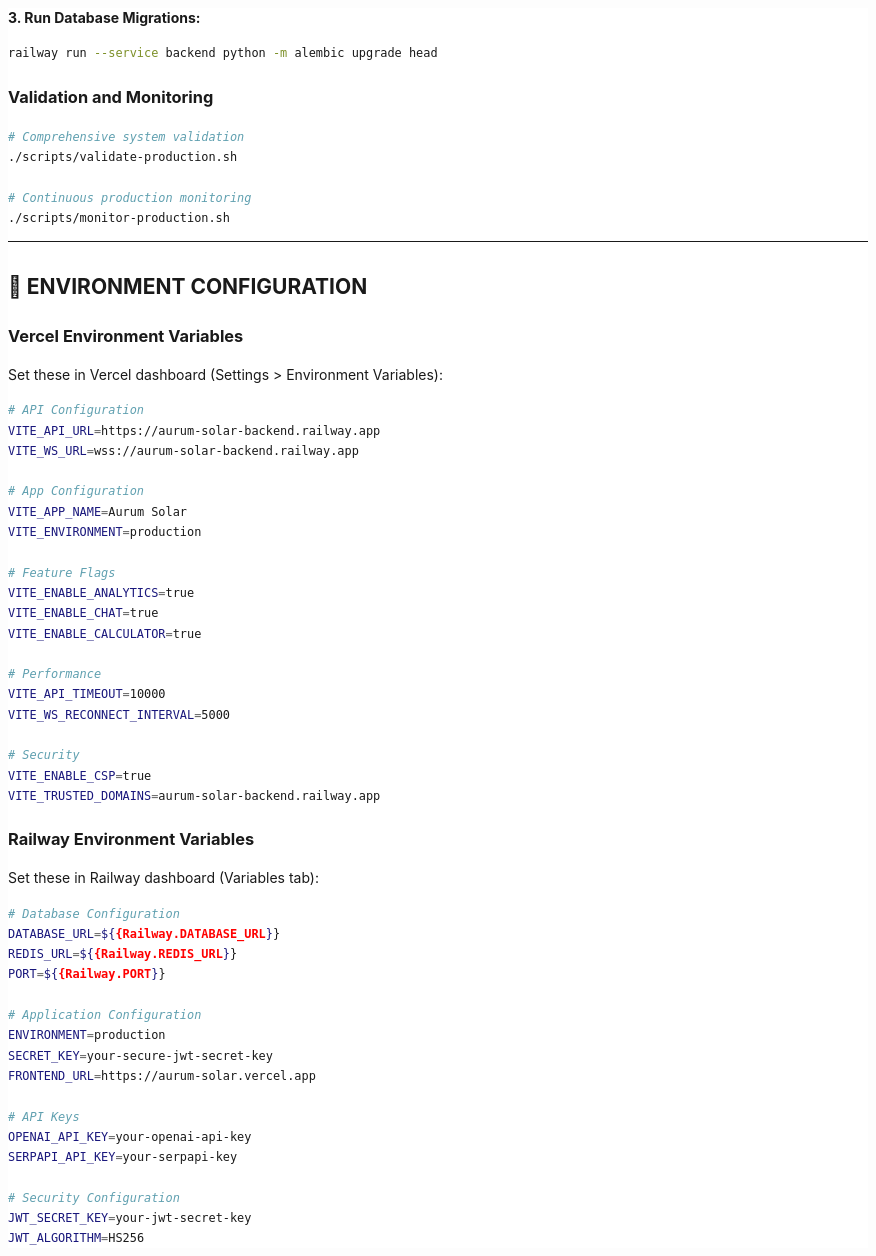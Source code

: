 **3. Run Database Migrations:**
```bash
railway run --service backend python -m alembic upgrade head
```

### **Validation and Monitoring**
```bash
# Comprehensive system validation
./scripts/validate-production.sh

# Continuous production monitoring
./scripts/monitor-production.sh
```

---

## 🔧 **ENVIRONMENT CONFIGURATION**

### **Vercel Environment Variables**
Set these in Vercel dashboard (Settings > Environment Variables):

```bash
# API Configuration
VITE_API_URL=https://aurum-solar-backend.railway.app
VITE_WS_URL=wss://aurum-solar-backend.railway.app

# App Configuration
VITE_APP_NAME=Aurum Solar
VITE_ENVIRONMENT=production

# Feature Flags
VITE_ENABLE_ANALYTICS=true
VITE_ENABLE_CHAT=true
VITE_ENABLE_CALCULATOR=true

# Performance
VITE_API_TIMEOUT=10000
VITE_WS_RECONNECT_INTERVAL=5000

# Security
VITE_ENABLE_CSP=true
VITE_TRUSTED_DOMAINS=aurum-solar-backend.railway.app
```

### **Railway Environment Variables**
Set these in Railway dashboard (Variables tab):

```bash
# Database Configuration
DATABASE_URL=${{Railway.DATABASE_URL}}
REDIS_URL=${{Railway.REDIS_URL}}
PORT=${{Railway.PORT}}

# Application Configuration
ENVIRONMENT=production
SECRET_KEY=your-secure-jwt-secret-key
FRONTEND_URL=https://aurum-solar.vercel.app

# API Keys
OPENAI_API_KEY=your-openai-api-key
SERPAPI_API_KEY=your-serpapi-key

# Security Configuration
JWT_SECRET_KEY=your-jwt-secret-key
JWT_ALGORITHM=HS256
```